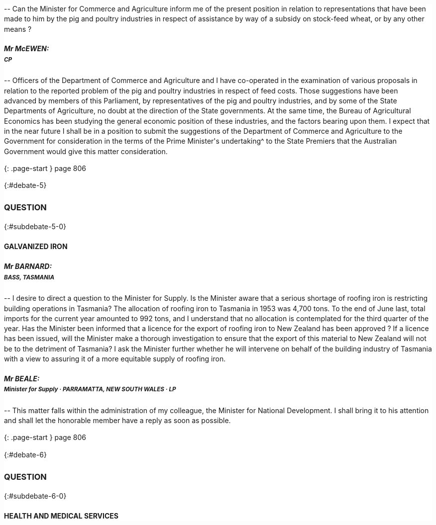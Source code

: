 -- Can the Minister for Commerce and Agriculture inform me of the present position in relation to representations that have been made to him by the pig and poultry industries in respect of assistance by way of a subsidy on stock-feed wheat, or by any other means ? 

##### Mr McEWEN:<br><small class="text-muted">CP</small>

-- Officers of the Department of Commerce and Agriculture and I have co-operated in the examination of various proposals in relation to the reported problem of the pig and poultry industries in respect of feed costs. Those suggestions have been advanced by members of this Parliament, by representatives of the pig and poultry industries, and by some of the State Departments of Agriculture, no doubt at the direction of the State governments. At the same time, the Bureau of Agricultural Economics has been studying the general economic position of these industries, and the factors bearing upon them. I expect that in the near future I shall be in a position to submit the suggestions of the Department of Commerce and Agriculture to the Government for consideration in the terms of the Prime Minister's undertaking^ to the State Premiers that the Australian Government would give this matter consideration. 

{: .page-start }
page 806

{:#debate-5}
### QUESTION

{:#subdebate-5-0}
#### GALVANIZED IRON

##### Mr BARNARD:<br><small class="text-muted">BASS, TASMANIA</small>

-- I desire to direct a question to the Minister for Supply. Is the Minister aware that a serious shortage of roofing iron is restricting building operations in Tasmania? The allocation of roofing iron to Tasmania in 1953 was 4,700 tons. To the end of June last, total imports for the current year amounted to 992 tons, and I understand that no allocation is contemplated for the third quarter of the year. Has the Minister been informed that a licence for the export of roofing iron to New Zealand has been approved ? If a licence has been issued, will the Minister make a thorough investigation to ensure that the export of this material to New Zealand will not be to the detriment of Tasmania? I ask the Minister further whether he will intervene on behalf of the building industry of Tasmania with a view to assuring it of a more equitable supply of roofing iron. 

##### Mr BEALE:<br><small class="text-muted">Minister for Supply &middot; PARRAMATTA, NEW SOUTH WALES &middot; LP</small>

-- This matter falls within the administration of my colleague, the Minister for National Development. I shall bring it to his attention and shall let the honorable member have a reply as soon as possible. 

{: .page-start }
page 806

{:#debate-6}
### QUESTION

{:#subdebate-6-0}
#### HEALTH AND MEDICAL SERVICES
